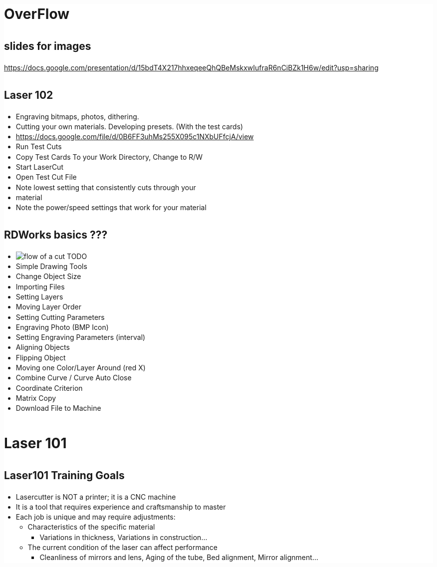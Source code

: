 # OverFlow

## slides for images

https://docs.google.com/presentation/d/15bdT4X217hhxeqeeQhQBeMskxwIufraR6nCiBZk1H6w/edit?usp=sharing

## Laser 102
- Engraving bitmaps, photos, dithering.
- Cutting your own materials. Developing presets. (With the test cards)
-  https://docs.google.com/file/d/0B6FF3uhMs255X095c1NXbUFfcjA/view 
-  Run Test Cuts
-  Copy Test Cards To your Work Directory, Change to R/W
-  Start LaserCut
-  Open Test Cut File
-  Note lowest setting that consistently cuts through your
-  material
-  Note the power/speed settings that work for your material

## RDWorks basics ???
- ![flow of a cut TODO](https://i.imgur.com/WCorDuR.png)
- Simple Drawing Tools
- Change Object Size
- Importing Files
- Setting Layers
- Moving Layer Order
- Setting Cutting Parameters
- Engraving Photo (BMP Icon)
- Setting Engraving Parameters (interval)
- Aligning Objects
- Flipping Object
- Moving one Color/Layer Around (red X)
- Combine Curve / Curve Auto Close
- Coordinate Criterion
- Matrix Copy
- Download File to Machine

# Laser 101

## Laser101 Training Goals

- Lasercutter is NOT a printer; it is a CNC machine
- It is a tool that requires experience and craftsmanship to master
- Each job is unique and may require adjustments:
  - Characteristics of the specific material
    - Variations in thickness, Variations in construction...
  - The current condition of the laser can affect performance
    - Cleanliness of mirrors and lens, Aging of the tube, Bed alignment, Mirror alignment...
